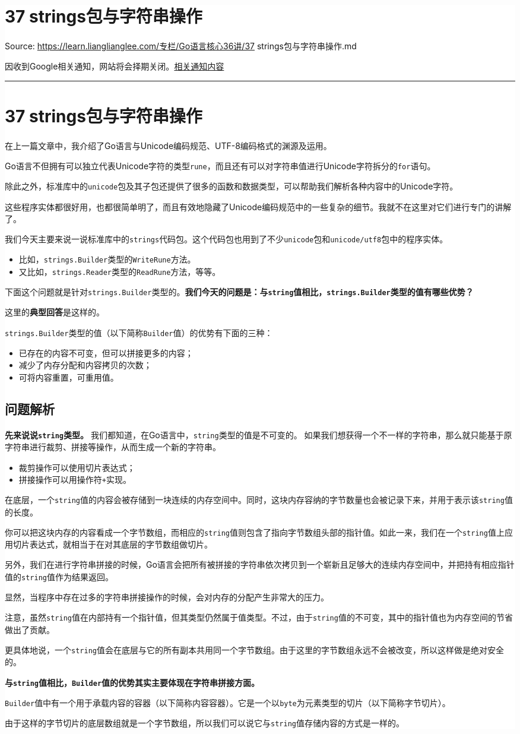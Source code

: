 # 37 strings包与字符串操作 

Source: https://learn.lianglianglee.com/专栏/Go语言核心36讲/37 strings包与字符串操作.md

因收到Google相关通知，网站将会择期关闭。[相关通知内容](https://lumendatabase.org/notices/44265620)

---

# 37 strings包与字符串操作

在上一篇文章中，我介绍了Go语言与Unicode编码规范、UTF-8编码格式的渊源及运用。

Go语言不但拥有可以独立代表Unicode字符的类型`rune`，而且还有可以对字符串值进行Unicode字符拆分的`for`语句。

除此之外，标准库中的`unicode`包及其子包还提供了很多的函数和数据类型，可以帮助我们解析各种内容中的Unicode字符。

这些程序实体都很好用，也都很简单明了，而且有效地隐藏了Unicode编码规范中的一些复杂的细节。我就不在这里对它们进行专门的讲解了。

我们今天主要来说一说标准库中的`strings`代码包。这个代码包也用到了不少`unicode`包和`unicode/utf8`包中的程序实体。

* 比如，`strings.Builder`类型的`WriteRune`方法。
* 又比如，`strings.Reader`类型的`ReadRune`方法，等等。

下面这个问题就是针对`strings.Builder`类型的。**我们今天的问题是：与`string`值相比，`strings.Builder`类型的值有哪些优势？**

这里的**典型回答**是这样的。

`strings.Builder`类型的值（以下简称`Builder`值）的优势有下面的三种：

* 已存在的内容不可变，但可以拼接更多的内容；
* 减少了内存分配和内容拷贝的次数；
* 可将内容重置，可重用值。

## 问题解析

**先来说说`string`类型。** 我们都知道，在Go语言中，`string`类型的值是不可变的。 如果我们想获得一个不一样的字符串，那么就只能基于原字符串进行裁剪、拼接等操作，从而生成一个新的字符串。

* 裁剪操作可以使用切片表达式；
* 拼接操作可以用操作符`+`实现。

在底层，一个`string`值的内容会被存储到一块连续的内存空间中。同时，这块内存容纳的字节数量也会被记录下来，并用于表示该`string`值的长度。

你可以把这块内存的内容看成一个字节数组，而相应的`string`值则包含了指向字节数组头部的指针值。如此一来，我们在一个`string`值上应用切片表达式，就相当于在对其底层的字节数组做切片。

另外，我们在进行字符串拼接的时候，Go语言会把所有被拼接的字符串依次拷贝到一个崭新且足够大的连续内存空间中，并把持有相应指针值的`string`值作为结果返回。

显然，当程序中存在过多的字符串拼接操作的时候，会对内存的分配产生非常大的压力。

注意，虽然`string`值在内部持有一个指针值，但其类型仍然属于值类型。不过，由于`string`值的不可变，其中的指针值也为内存空间的节省做出了贡献。

更具体地说，一个`string`值会在底层与它的所有副本共用同一个字节数组。由于这里的字节数组永远不会被改变，所以这样做是绝对安全的。

**与`string`值相比，`Builder`值的优势其实主要体现在字符串拼接方面。**

`Builder`值中有一个用于承载内容的容器（以下简称内容容器）。它是一个以`byte`为元素类型的切片（以下简称字节切片）。

由于这样的字节切片的底层数组就是一个字节数组，所以我们可以说它与`string`值存储内容的方式是一样的。

